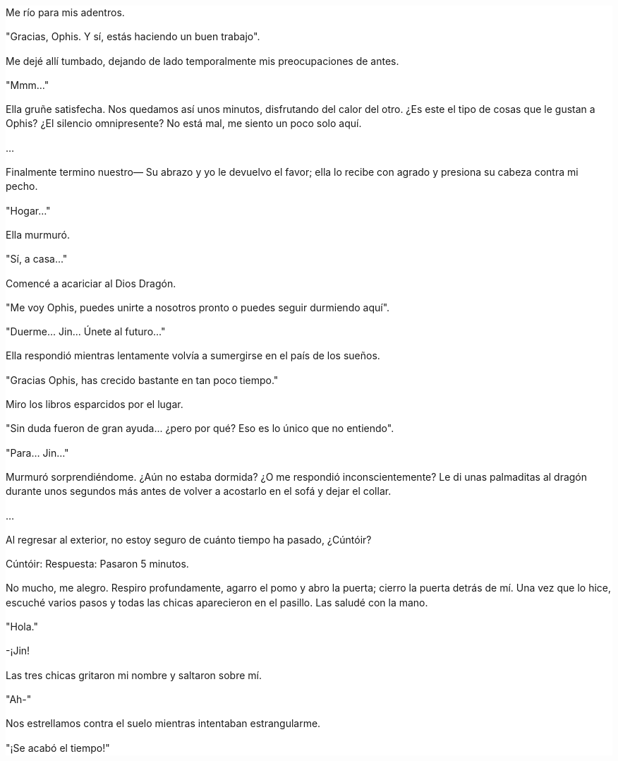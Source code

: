 Me río para mis adentros.

"Gracias, Ophis. Y sí, estás haciendo un buen trabajo".

Me dejé allí tumbado, dejando de lado temporalmente mis preocupaciones de antes.

"Mmm…"

Ella gruñe satisfecha. Nos quedamos así unos minutos, disfrutando del calor del otro. ¿Es este el tipo de cosas que le gustan a Ophis? ¿El silencio omnipresente? No está mal, me siento un poco solo aquí.

…

Finalmente termino nuestro— Su abrazo y yo le devuelvo el favor; ella lo recibe con agrado y presiona su cabeza contra mi pecho.

"Hogar…"

Ella murmuró.

"Sí, a casa..."

Comencé a acariciar al Dios Dragón.

"Me voy Ophis, puedes unirte a nosotros pronto o puedes seguir durmiendo aquí".

"Duerme... Jin... Únete al futuro..."

Ella respondió mientras lentamente volvía a sumergirse en el país de los sueños.

"Gracias Ophis, has crecido bastante en tan poco tiempo."

Miro los libros esparcidos por el lugar.

"Sin duda fueron de gran ayuda... ¿pero por qué? Eso es lo único que no entiendo".

"Para… Jin…"

Murmuró sorprendiéndome. ¿Aún no estaba dormida? ¿O me respondió inconscientemente? Le di unas palmaditas al dragón durante unos segundos más antes de volver a acostarlo en el sofá y dejar el collar.

…

Al regresar al exterior, no estoy seguro de cuánto tiempo ha pasado, ¿Cúntóir?

Cúntóir: Respuesta: Pasaron 5 minutos.

No mucho, me alegro. Respiro profundamente, agarro el pomo y abro la puerta; cierro la puerta detrás de mí. Una vez que lo hice, escuché varios pasos y todas las chicas aparecieron en el pasillo. Las saludé con la mano.

"Hola."

-¡Jin!

Las tres chicas gritaron mi nombre y saltaron sobre mí.

"Ah-"

Nos estrellamos contra el suelo mientras intentaban estrangularme.

"¡Se acabó el tiempo!"
